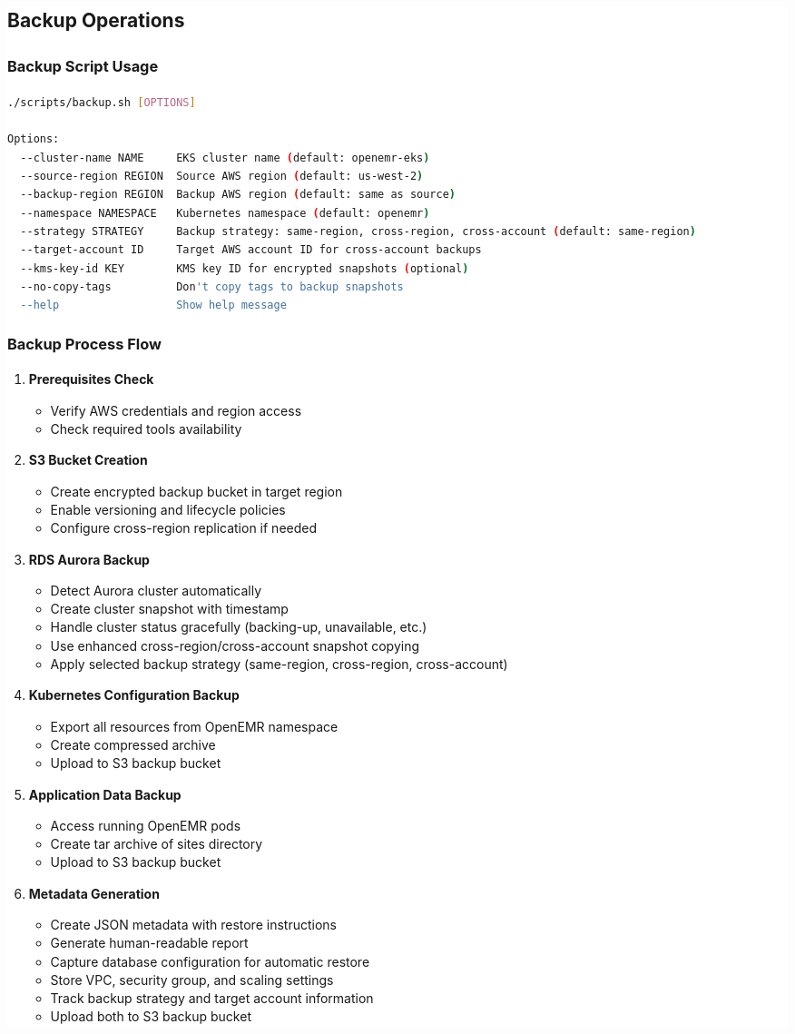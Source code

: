 ## Backup Operations

### Backup Script Usage

```bash
./scripts/backup.sh [OPTIONS]

Options:
  --cluster-name NAME     EKS cluster name (default: openemr-eks)
  --source-region REGION  Source AWS region (default: us-west-2)
  --backup-region REGION  Backup AWS region (default: same as source)
  --namespace NAMESPACE   Kubernetes namespace (default: openemr)
  --strategy STRATEGY     Backup strategy: same-region, cross-region, cross-account (default: same-region)
  --target-account ID     Target AWS account ID for cross-account backups
  --kms-key-id KEY        KMS key ID for encrypted snapshots (optional)
  --no-copy-tags          Don't copy tags to backup snapshots
  --help                  Show help message
```

### Backup Process Flow

1. **Prerequisites Check**
   - Verify AWS credentials and region access
   - Check required tools availability

2. **S3 Bucket Creation**
   - Create encrypted backup bucket in target region
   - Enable versioning and lifecycle policies
   - Configure cross-region replication if needed

3. **RDS Aurora Backup**
   - Detect Aurora cluster automatically
   - Create cluster snapshot with timestamp
   - Handle cluster status gracefully (backing-up, unavailable, etc.)
   - Use enhanced cross-region/cross-account snapshot copying
   - Apply selected backup strategy (same-region, cross-region, cross-account)

4. **Kubernetes Configuration Backup**
   - Export all resources from OpenEMR namespace
   - Create compressed archive
   - Upload to S3 backup bucket

5. **Application Data Backup**
   - Access running OpenEMR pods
   - Create tar archive of sites directory
   - Upload to S3 backup bucket

6. **Metadata Generation**
   - Create JSON metadata with restore instructions
   - Generate human-readable report
   - Capture database configuration for automatic restore
   - Store VPC, security group, and scaling settings
   - Track backup strategy and target account information
   - Upload both to S3 backup bucket
